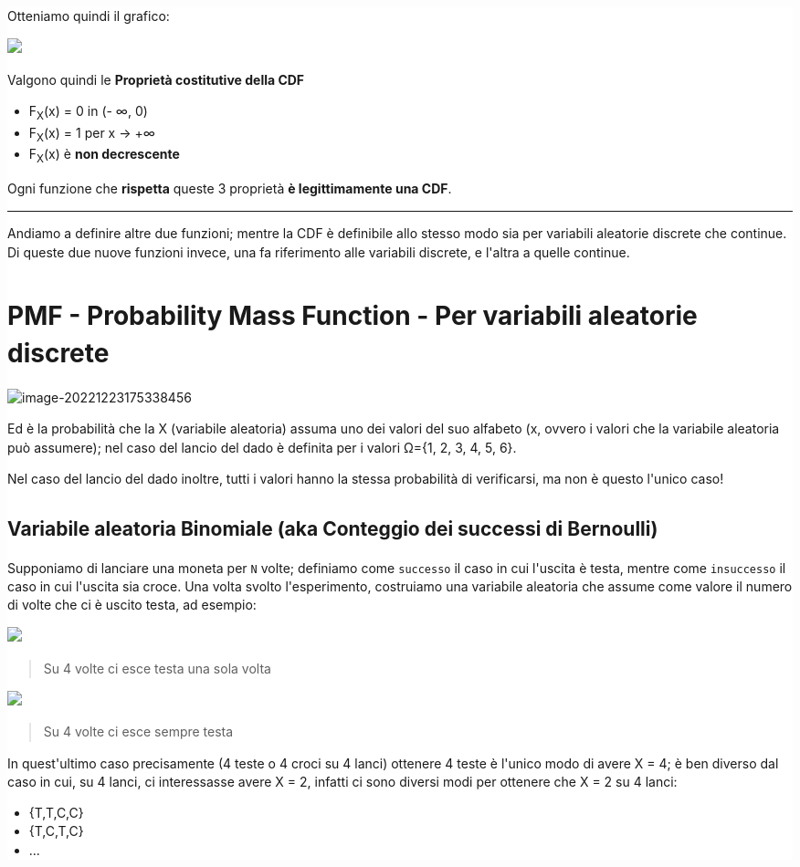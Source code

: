 Otteniamo quindi il grafico:

![](https://tva1.sinaimg.cn/large/008vxvgGgy1h9e77kezvpj31kw0rrdix.jpg)

Valgono quindi le **Proprietà costitutive della CDF**

- F<sub>X</sub>(x) = 0 in (- ∞, 0)
- F<sub>X</sub>(x) = 1 per x -> +∞
- F<sub>X</sub>(x) è **non decrescente**

Ogni funzione che **rispetta** queste 3 proprietà **è legittimamente una CDF**.

---

Andiamo a definire altre due funzioni; mentre la CDF è definibile allo stesso modo sia per variabili aleatorie discrete che continue. Di queste due nuove funzioni invece, una fa riferimento alle variabili discrete, e l'altra a quelle continue.

# PMF - Probability Mass Function - Per variabili aleatorie discrete

![image-20221223175338456](https://tva1.sinaimg.cn/large/008vxvgGgy1h9e8bt0jvnj31kw0rsn02.jpg)

Ed è la probabilità che la X (variabile aleatoria) assuma uno dei valori del suo alfabeto (x, ovvero i valori che la variabile aleatoria può assumere); nel caso del lancio del dado è definita per i valori Ω={1, 2, 3, 4, 5, 6}. 

Nel caso del lancio del dado inoltre, tutti i valori hanno la stessa probabilità di verificarsi, ma non è questo l'unico caso!

## Variabile aleatoria Binomiale (aka Conteggio dei successi di Bernoulli)

Supponiamo di lanciare una moneta per `N` volte; definiamo come `successo` il caso in cui l'uscita è testa, mentre come `insuccesso` il caso in cui l'uscita sia croce. Una volta svolto l'esperimento, costruiamo una variabile aleatoria che assume come valore il numero di volte che ci è uscito testa, ad esempio:

![](https://tva1.sinaimg.cn/large/008vxvgGgy1h9e8ma477qj323w0rsjv8.jpg)

> Su 4 volte ci esce testa una sola volta

![](https://tva1.sinaimg.cn/large/008vxvgGgy1h9e8mwty7zj31oc0rsq5y.jpg)

> Su 4 volte ci esce sempre testa

In quest'ultimo caso precisamente (4 teste o 4 croci su 4 lanci) ottenere 4 teste è l'unico modo di avere X = 4; è ben diverso dal caso in cui, su 4 lanci, ci interessasse avere X = 2, infatti ci sono diversi modi per ottenere che X = 2 su 4 lanci:

- {T,T,C,C}
- {T,C,T,C}
- ...
